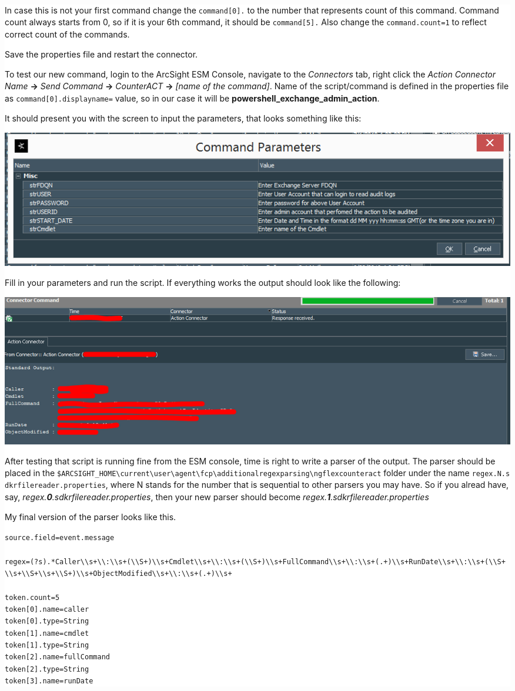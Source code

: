 In case this is not your first command change the `command[0].` to the number that represents count of this command. Command count always starts from 0, so if it is your 6th command, it should be `command[5].` Also change the `command.count=1` to reflect correct count of the commands.

Save the properties file and restart the connector.

To test our new command, login to the ArcSight ESM Console, navigate to the _Connectors_ tab, right click the _Action Connector Name_ **->** _Send Command_ **->** _CounterACT_ **->** _[name of the command]_. Name of the script/command is defined in the properties file as `command[0].displayname=` value, so in our case it will be **powershell_exchange_admin_action**. 

It should present you with the screen to input the parameters, that looks something like this:

![Action Connector Parameters Window](/images/exchActionConnectorParameters.PNG "Action Connector Parameters Window")

Fill in your parameters and run the script. If everything works the output should look like the following:

![Action Connector Test Output](/images/exchActionConnectorTestOutput.PNG "Action Connector Test Output")

After testing that script is running fine from the ESM console, time is right to write a parser of the output. The parser should be placed in the `$ARCSIGHT_HOME\current\user\agent\fcp\additionalregexparsing\ngflexcounteract` folder under the name `regex.N.sdkrfilereader.properties`, where N stands for the number that is sequential to other parsers you may have. So if you alread have, say, _regex.**0**.sdkrfilereader.properties_, then your new parser should become _regex.**1**.sdkrfilereader.properties_

My final version of the parser looks like this.

```
source.field=event.message

regex=(?s).*Caller\\s+\\:\\s+(\\S+)\\s+Cmdlet\\s+\\:\\s+(\\S+)\\s+FullCommand\\s+\\:\\s+(.+)\\s+RunDate\\s+\\:\\s+(\\S+\\s+\\S+\\s+\\S+)\\s+ObjectModified\\s+\\:\\s+(.+)\\s+

token.count=5
token[0].name=caller
token[0].type=String
token[1].name=cmdlet
token[1].type=String
token[2].name=fullCommand
token[2].type=String
token[3].name=runDate
```